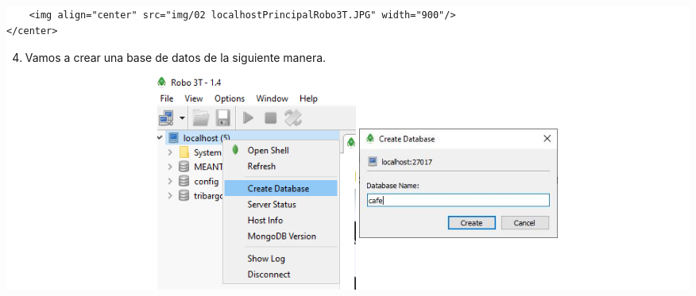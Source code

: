 		<img align="center" src="img/02 localhostPrincipalRobo3T.JPG" width="900"/>
	</center>

4. Vamos a crear una base de datos de la siguiente manera.

	<center>
		<img align="center" src="img/03_createDatabase.png" width="250"/>
		<img align="center" src="img/03_nombreBD.JPG" width="250"/>
	</center>
